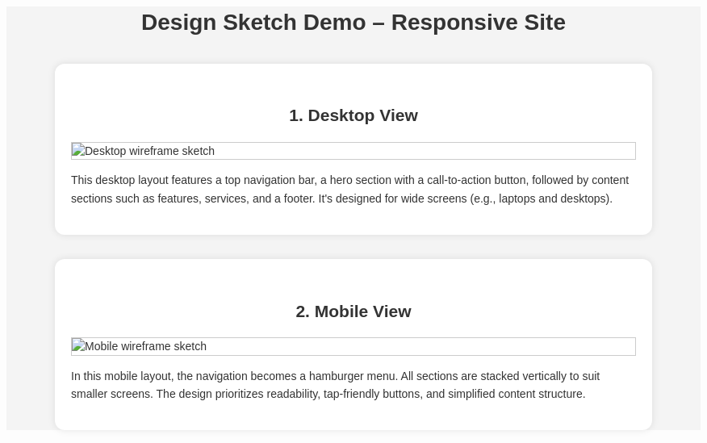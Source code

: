 <!DOCTYPE html>
<html lang="en">
<head>
  <meta charset="UTF-8">
  <title>Design Sketches - Responsive Site</title>
  <meta name="viewport" content="width=device-width, initial-scale=1.0">
  <style>
    body {
      font-family: Arial, sans-serif;
      margin: 40px;
      background-color: #f4f4f4;
      color: #333;
    }
    h1, h2 {
      text-align: center;
    }
    .sketch-section {
      max-width: 700px;
      margin: 30px auto;
      background: white;
      padding: 20px;
      border-radius: 12px;
      box-shadow: 0 0 10px rgba(0,0,0,0.1);
    }
    img {
      max-width: 100%;
      display: block;
      margin: 10px auto;
      border: 1px solid #ccc;
    }
    p {
      line-height: 1.6;
    }
  </style>
</head>
<body>

  <h1>Design Sketch Demo – Responsive Site</h1>

  <div class="sketch-section">
    <h2>1. Desktop View</h2>
    <img src="desktop-sketch.png" alt="Desktop wireframe sketch">
    <p>This desktop layout features a top navigation bar, a hero section with a call-to-action button, followed by content sections such as features, services, and a footer. It's designed for wide screens (e.g., laptops and desktops).</p>
  </div>

  <div class="sketch-section">
    <h2>2. Mobile View</h2>
    <img src="mobile-sketch.png" alt="Mobile wireframe sketch">
    <p>In this mobile layout, the navigation becomes a hamburger menu. All sections are stacked vertically to suit smaller screens. The design prioritizes readability, tap-friendly buttons, and simplified content structure.</p>
  </div>
